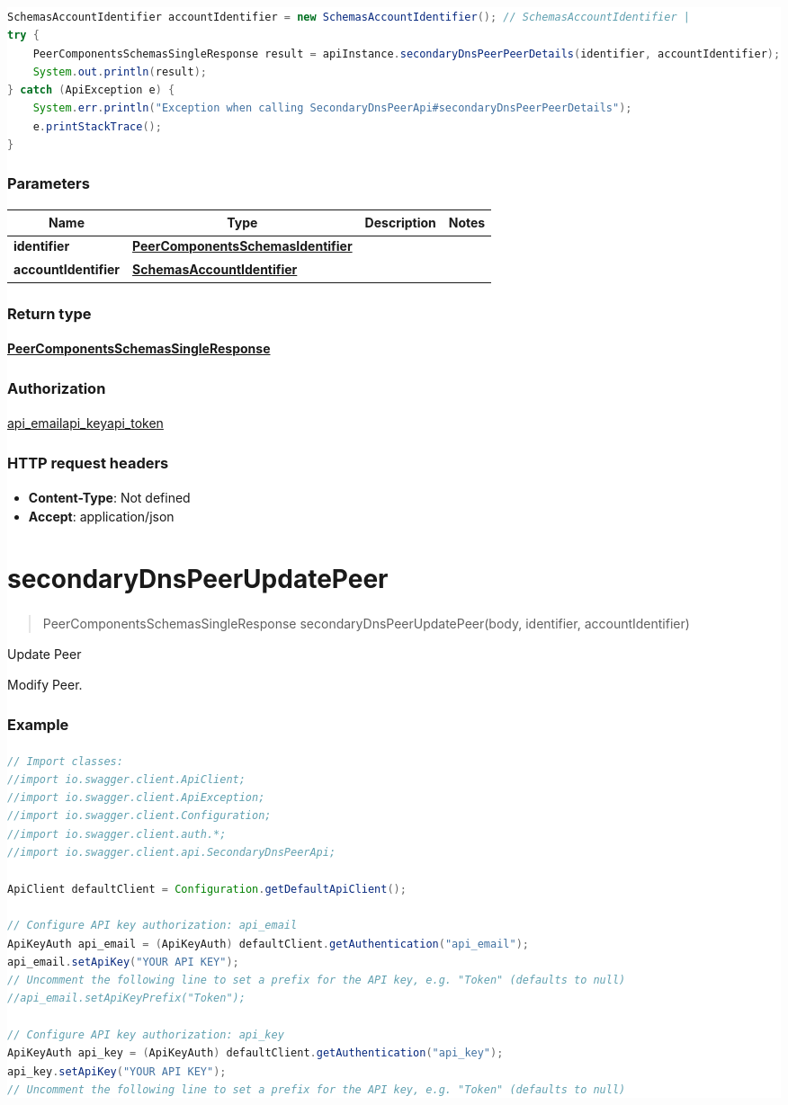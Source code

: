 ```java
SchemasAccountIdentifier accountIdentifier = new SchemasAccountIdentifier(); // SchemasAccountIdentifier | 
try {
    PeerComponentsSchemasSingleResponse result = apiInstance.secondaryDnsPeerPeerDetails(identifier, accountIdentifier);
    System.out.println(result);
} catch (ApiException e) {
    System.err.println("Exception when calling SecondaryDnsPeerApi#secondaryDnsPeerPeerDetails");
    e.printStackTrace();
}
```

### Parameters

Name | Type | Description  | Notes
------------- | ------------- | ------------- | -------------
 **identifier** | [**PeerComponentsSchemasIdentifier**](.md)|  |
 **accountIdentifier** | [**SchemasAccountIdentifier**](.md)|  |

### Return type

[**PeerComponentsSchemasSingleResponse**](PeerComponentsSchemasSingleResponse.md)

### Authorization

[api_email](../README.md#api_email)[api_key](../README.md#api_key)[api_token](../README.md#api_token)

### HTTP request headers

 - **Content-Type**: Not defined
 - **Accept**: application/json

<a name="secondaryDnsPeerUpdatePeer"></a>
# **secondaryDnsPeerUpdatePeer**
> PeerComponentsSchemasSingleResponse secondaryDnsPeerUpdatePeer(body, identifier, accountIdentifier)

Update Peer

Modify Peer.

### Example
```java
// Import classes:
//import io.swagger.client.ApiClient;
//import io.swagger.client.ApiException;
//import io.swagger.client.Configuration;
//import io.swagger.client.auth.*;
//import io.swagger.client.api.SecondaryDnsPeerApi;

ApiClient defaultClient = Configuration.getDefaultApiClient();

// Configure API key authorization: api_email
ApiKeyAuth api_email = (ApiKeyAuth) defaultClient.getAuthentication("api_email");
api_email.setApiKey("YOUR API KEY");
// Uncomment the following line to set a prefix for the API key, e.g. "Token" (defaults to null)
//api_email.setApiKeyPrefix("Token");

// Configure API key authorization: api_key
ApiKeyAuth api_key = (ApiKeyAuth) defaultClient.getAuthentication("api_key");
api_key.setApiKey("YOUR API KEY");
// Uncomment the following line to set a prefix for the API key, e.g. "Token" (defaults to null)
```